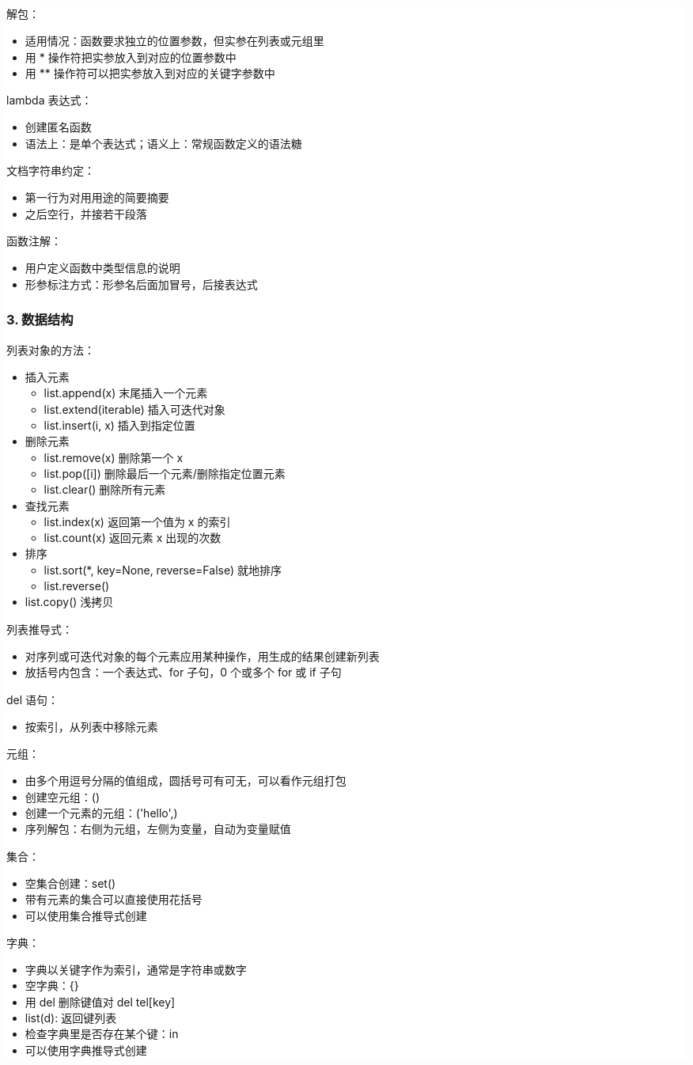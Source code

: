 解包：
* 适用情况：函数要求独立的位置参数，但实参在列表或元组里
* 用 * 操作符把实参放入到对应的位置参数中
* 用 ** 操作符可以把实参放入到对应的关键字参数中

lambda 表达式：
* 创建匿名函数
* 语法上：是单个表达式；语义上：常规函数定义的语法糖

文档字符串约定：
* 第一行为对用用途的简要摘要
* 之后空行，并接若干段落

函数注解：
* 用户定义函数中类型信息的说明
* 形参标注方式：形参名后面加冒号，后接表达式

### 3. 数据结构

列表对象的方法：
* 插入元素
    * list.append(x)         末尾插入一个元素
    * list.extend(iterable)  插入可迭代对象
    * list.insert(i, x)      插入到指定位置
* 删除元素
    * list.remove(x)    删除第一个 x
    * list.pop(\[i])    删除最后一个元素/删除指定位置元素
    * list.clear()      删除所有元素  
* 查找元素
    * list.index(x)     返回第一个值为 x 的索引
    * list.count(x)     返回元素 x 出现的次数
* 排序
    * list.sort(*, key=None, reverse=False)    就地排序
    * list.reverse()
* list.copy()    浅拷贝

列表推导式：
* 对序列或可迭代对象的每个元素应用某种操作，用生成的结果创建新列表
* 放括号内包含：一个表达式、for 子句，0 个或多个 for 或 if 子句

del 语句：
* 按索引，从列表中移除元素

元组：
* 由多个用逗号分隔的值组成，圆括号可有可无，可以看作元组打包
* 创建空元组：()
* 创建一个元素的元组：('hello',)
* 序列解包：右侧为元组，左侧为变量，自动为变量赋值

集合：
* 空集合创建：set()
* 带有元素的集合可以直接使用花括号
* 可以使用集合推导式创建

字典：
* 字典以关键字作为索引，通常是字符串或数字
* 空字典：{}
* 用 del 删除键值对 del tel\[key]
* list(d): 返回键列表
* 检查字典里是否存在某个键：in
* 可以使用字典推导式创建

